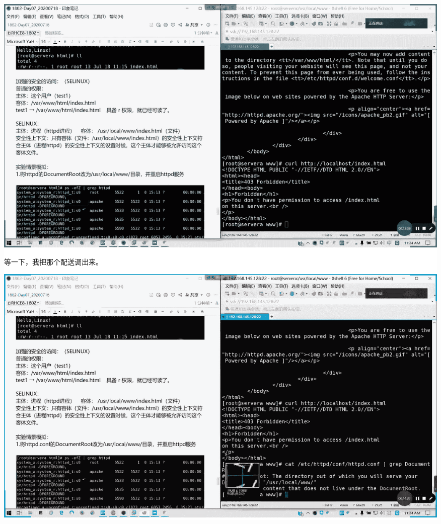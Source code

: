 ![](img/a0db9b19eec65b0544b267bfb3ffe249_30.png)

等一下，我把那个配送调出来。

![](img/a0db9b19eec65b0544b267bfb3ffe249_32.png)
